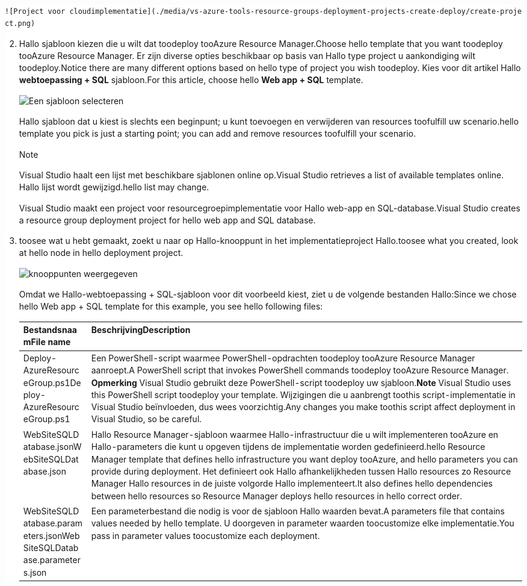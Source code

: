     ![Project voor cloudimplementatie](./media/vs-azure-tools-resource-groups-deployment-projects-create-deploy/create-project.png)
2. <span data-ttu-id="61f8a-125">Hallo sjabloon kiezen die u wilt dat toodeploy tooAzure Resource Manager.</span><span class="sxs-lookup"><span data-stu-id="61f8a-125">Choose hello template that you want toodeploy tooAzure Resource Manager.</span></span> <span data-ttu-id="61f8a-126">Er zijn diverse opties beschikbaar op basis van Hallo type project u aankondiging wilt toodeploy.</span><span class="sxs-lookup"><span data-stu-id="61f8a-126">Notice there are many different options based on hello type of project you wish toodeploy.</span></span> <span data-ttu-id="61f8a-127">Kies voor dit artikel Hallo **webtoepassing + SQL** sjabloon.</span><span class="sxs-lookup"><span data-stu-id="61f8a-127">For this article, choose hello **Web app + SQL** template.</span></span>
   
    ![Een sjabloon selecteren](./media/vs-azure-tools-resource-groups-deployment-projects-create-deploy/select-project.png)
   
    <span data-ttu-id="61f8a-129">Hallo sjabloon dat u kiest is slechts een beginpunt; u kunt toevoegen en verwijderen van resources toofulfill uw scenario.</span><span class="sxs-lookup"><span data-stu-id="61f8a-129">hello template you pick is just a starting point; you can add and remove resources toofulfill your scenario.</span></span>
   
   > [!NOTE]
   > <span data-ttu-id="61f8a-130">Visual Studio haalt een lijst met beschikbare sjablonen online op.</span><span class="sxs-lookup"><span data-stu-id="61f8a-130">Visual Studio retrieves a list of available templates online.</span></span> <span data-ttu-id="61f8a-131">Hallo lijst wordt gewijzigd.</span><span class="sxs-lookup"><span data-stu-id="61f8a-131">hello list may change.</span></span>
   > 
   > 
   
    <span data-ttu-id="61f8a-132">Visual Studio maakt een project voor resourcegroepimplementatie voor Hallo web-app en SQL-database.</span><span class="sxs-lookup"><span data-stu-id="61f8a-132">Visual Studio creates a resource group deployment project for hello web app and SQL database.</span></span>
3. <span data-ttu-id="61f8a-133">toosee wat u hebt gemaakt, zoekt u naar op Hallo-knooppunt in het implementatieproject Hallo.</span><span class="sxs-lookup"><span data-stu-id="61f8a-133">toosee what you created, look at hello node in hello deployment project.</span></span>
   
    ![knooppunten weergegeven](./media/vs-azure-tools-resource-groups-deployment-projects-create-deploy/show-items.png)
   
    <span data-ttu-id="61f8a-135">Omdat we Hallo-webtoepassing + SQL-sjabloon voor dit voorbeeld kiest, ziet u de volgende bestanden Hallo:</span><span class="sxs-lookup"><span data-stu-id="61f8a-135">Since we chose hello Web app + SQL template for this example, you see hello following files:</span></span> 
   
   | <span data-ttu-id="61f8a-136">Bestandsnaam</span><span class="sxs-lookup"><span data-stu-id="61f8a-136">File name</span></span> | <span data-ttu-id="61f8a-137">Beschrijving</span><span class="sxs-lookup"><span data-stu-id="61f8a-137">Description</span></span> |
   | --- | --- |
   | <span data-ttu-id="61f8a-138">Deploy-AzureResourceGroup.ps1</span><span class="sxs-lookup"><span data-stu-id="61f8a-138">Deploy-AzureResourceGroup.ps1</span></span> |<span data-ttu-id="61f8a-139">Een PowerShell-script waarmee PowerShell-opdrachten toodeploy tooAzure Resource Manager aanroept.</span><span class="sxs-lookup"><span data-stu-id="61f8a-139">A PowerShell script that invokes PowerShell commands toodeploy tooAzure Resource Manager.</span></span><br /><span data-ttu-id="61f8a-140">**Opmerking** Visual Studio gebruikt deze PowerShell-script toodeploy uw sjabloon.</span><span class="sxs-lookup"><span data-stu-id="61f8a-140">**Note** Visual Studio uses this PowerShell script toodeploy your template.</span></span> <span data-ttu-id="61f8a-141">Wijzigingen die u aanbrengt toothis script-implementatie in Visual Studio beïnvloeden, dus wees voorzichtig.</span><span class="sxs-lookup"><span data-stu-id="61f8a-141">Any changes you make toothis script affect deployment in Visual Studio, so be careful.</span></span> |
   | <span data-ttu-id="61f8a-142">WebSiteSQLDatabase.json</span><span class="sxs-lookup"><span data-stu-id="61f8a-142">WebSiteSQLDatabase.json</span></span> |<span data-ttu-id="61f8a-143">Hallo Resource Manager-sjabloon waarmee Hallo-infrastructuur die u wilt implementeren tooAzure en Hallo-parameters die kunt u opgeven tijdens de implementatie worden gedefinieerd.</span><span class="sxs-lookup"><span data-stu-id="61f8a-143">hello Resource Manager template that defines hello infrastructure you want deploy tooAzure, and hello parameters you can provide during deployment.</span></span> <span data-ttu-id="61f8a-144">Het definieert ook Hallo afhankelijkheden tussen Hallo resources zo Resource Manager Hallo resources in de juiste volgorde Hallo implementeert.</span><span class="sxs-lookup"><span data-stu-id="61f8a-144">It also defines hello dependencies between hello resources so Resource Manager deploys hello resources in hello correct order.</span></span> |
   | <span data-ttu-id="61f8a-145">WebSiteSQLDatabase.parameters.json</span><span class="sxs-lookup"><span data-stu-id="61f8a-145">WebSiteSQLDatabase.parameters.json</span></span> |<span data-ttu-id="61f8a-146">Een parameterbestand die nodig is voor de sjabloon Hallo waarden bevat.</span><span class="sxs-lookup"><span data-stu-id="61f8a-146">A parameters file that contains values needed by hello template.</span></span> <span data-ttu-id="61f8a-147">U doorgeven in parameter waarden toocustomize elke implementatie.</span><span class="sxs-lookup"><span data-stu-id="61f8a-147">You pass in parameter values toocustomize each deployment.</span></span> |
   